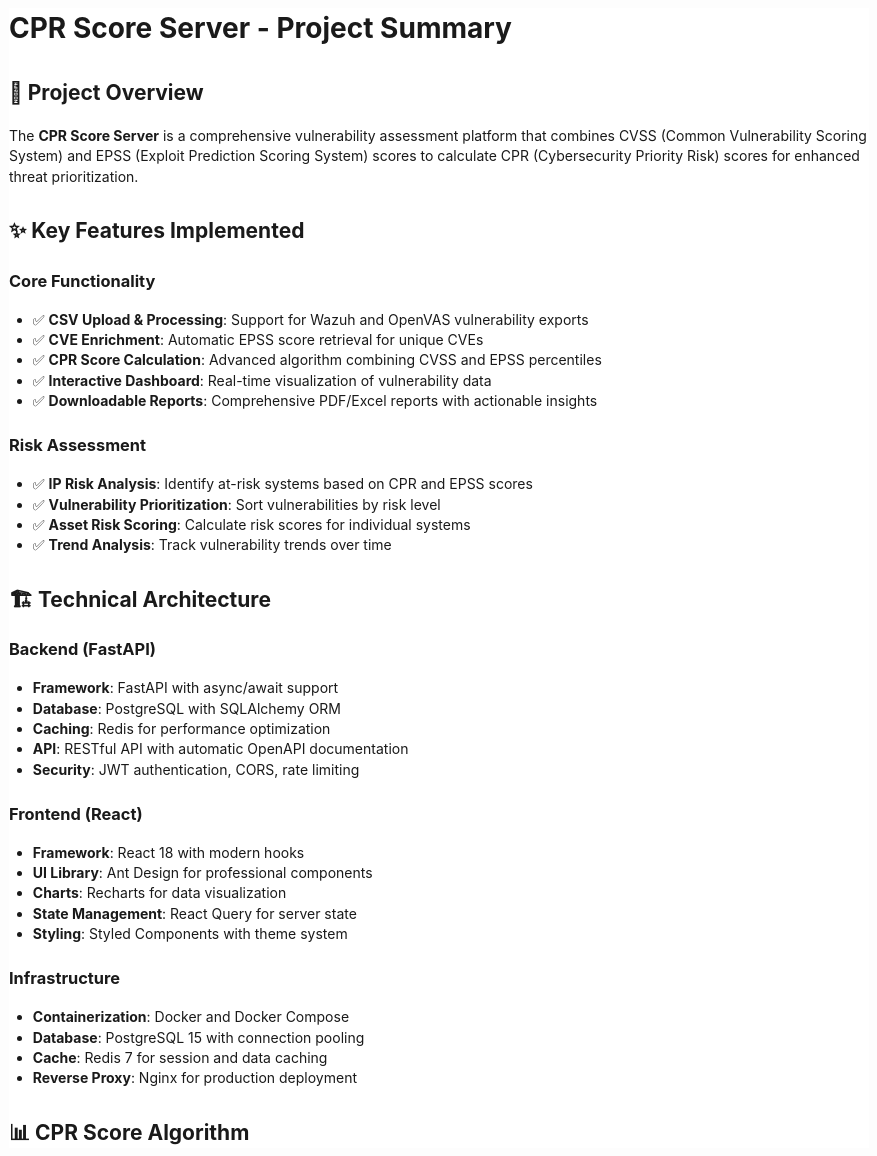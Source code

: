 # CPR Score Server - Project Summary

## 🎯 Project Overview

The **CPR Score Server** is a comprehensive vulnerability assessment platform that combines CVSS (Common Vulnerability Scoring System) and EPSS (Exploit Prediction Scoring System) scores to calculate CPR (Cybersecurity Priority Risk) scores for enhanced threat prioritization.

## ✨ Key Features Implemented

### Core Functionality
- ✅ **CSV Upload & Processing**: Support for Wazuh and OpenVAS vulnerability exports
- ✅ **CVE Enrichment**: Automatic EPSS score retrieval for unique CVEs
- ✅ **CPR Score Calculation**: Advanced algorithm combining CVSS and EPSS percentiles
- ✅ **Interactive Dashboard**: Real-time visualization of vulnerability data
- ✅ **Downloadable Reports**: Comprehensive PDF/Excel reports with actionable insights

### Risk Assessment
- ✅ **IP Risk Analysis**: Identify at-risk systems based on CPR and EPSS scores
- ✅ **Vulnerability Prioritization**: Sort vulnerabilities by risk level
- ✅ **Asset Risk Scoring**: Calculate risk scores for individual systems
- ✅ **Trend Analysis**: Track vulnerability trends over time

## 🏗️ Technical Architecture

### Backend (FastAPI)
- **Framework**: FastAPI with async/await support
- **Database**: PostgreSQL with SQLAlchemy ORM
- **Caching**: Redis for performance optimization
- **API**: RESTful API with automatic OpenAPI documentation
- **Security**: JWT authentication, CORS, rate limiting

### Frontend (React)
- **Framework**: React 18 with modern hooks
- **UI Library**: Ant Design for professional components
- **Charts**: Recharts for data visualization
- **State Management**: React Query for server state
- **Styling**: Styled Components with theme system

### Infrastructure
- **Containerization**: Docker and Docker Compose
- **Database**: PostgreSQL 15 with connection pooling
- **Cache**: Redis 7 for session and data caching
- **Reverse Proxy**: Nginx for production deployment

## 📊 CPR Score Algorithm
